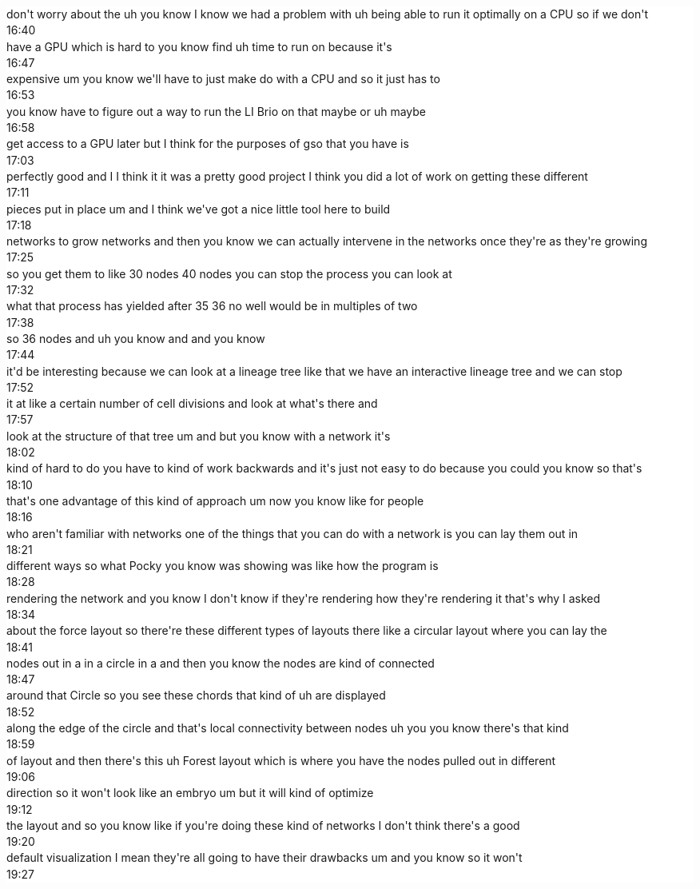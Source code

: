 don't worry about the uh you know I know we had a problem with uh being able to run it optimally on a CPU so if we don't     
16:40     
have a GPU which is hard to you know find uh time to run on because it's     
16:47     
expensive um you know we'll have to just make do with a CPU and so it just has to     
16:53     
you know have to figure out a way to run the LI Brio on that maybe or uh maybe     
16:58     
get access to a GPU later but I think for the purposes of gso that you have is     
17:03     
perfectly good and I I think it it was a pretty good project I think you did a lot of work on getting these different     
17:11     
pieces put in place um and I think we've got a nice little tool here to build     
17:18     
networks to grow networks and then you know we can actually intervene in the networks once they're as they're growing     
17:25     
so you get them to like 30 nodes 40 nodes you can stop the process you can look at     
17:32     
what that process has yielded after 35 36 no well would be in multiples of two     
17:38     
so 36 nodes and uh you know and and you know     
17:44     
it'd be interesting because we can look at a lineage tree like that we have an interactive lineage tree and we can stop     
17:52     
it at like a certain number of cell divisions and look at what's there and     
17:57     
look at the structure of that tree um and but you know with a network it's     
18:02     
kind of hard to do you have to kind of work backwards and it's just not easy to do because you could you know so that's     
18:10     
that's one advantage of this kind of approach um now you know like for people     
18:16     
who aren't familiar with networks one of the things that you can do with a network is you can lay them out in     
18:21     
different ways so what Pocky you know was showing was like how the program is     
18:28     
rendering the network and you know I don't know if they're rendering how they're rendering it that's why I asked     
18:34     
about the force layout so there're these different types of layouts there like a circular layout where you can lay the     
18:41     
nodes out in a in a circle in a and then you know the nodes are kind of connected     
18:47     
around that Circle so you see these chords that kind of uh are displayed     
18:52     
along the edge of the circle and that's local connectivity between nodes uh you you know there's that kind     
18:59     
of layout and then there's this uh Forest layout which is where you have the nodes pulled out in different     
19:06     
direction so it won't look like an embryo um but it will kind of optimize     
19:12     
the layout and so you know like if you're doing these kind of networks I don't think there's a good     
19:20     
default visualization I mean they're all going to have their drawbacks um and you know so it won't     
19:27     